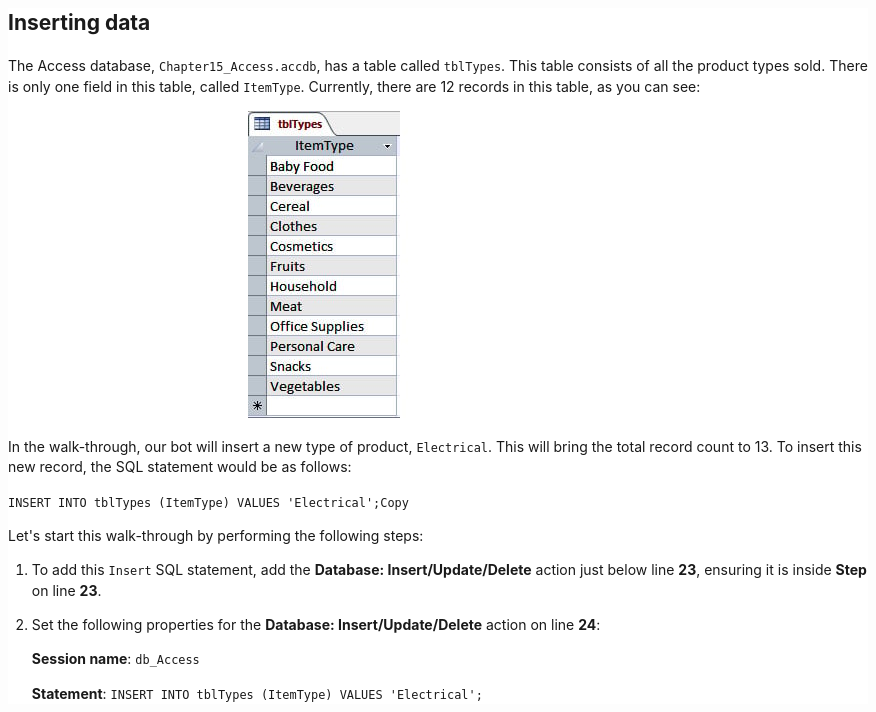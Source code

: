 

Inserting data 
--------------

The Access database,
`Chapter15_Access.accdb`, has a table called
`tblTypes`. This table consists of all the product types sold.
There is only one field in this table, called `ItemType`.
Currently, there are 12 records in this table, as you can see:




![](./images/Figure_15.34_B15646.jpg)






In the walk-through, our bot will insert a new type of product,
`Electrical`. This will bring the total record count to 13. To
insert this new record, the SQL statement would be as follows:


``` {.language-markup}
INSERT INTO tblTypes (ItemType) VALUES 'Electrical';Copy
```


Let\'s start this walk-through by performing the following steps:

1.  To add this `Insert` SQL statement, add the **Database:
    Insert/Update/Delete** action just below line **23**, ensuring it is
    inside **Step** on line **23**.

2.  Set the following properties for the **Database:
    Insert/Update/Delete** action on line **24**:

    **Session name**: `db_Access`

    **Statement**:
    `INSERT INTO tblTypes (ItemType) VALUES 'Electrical';`

